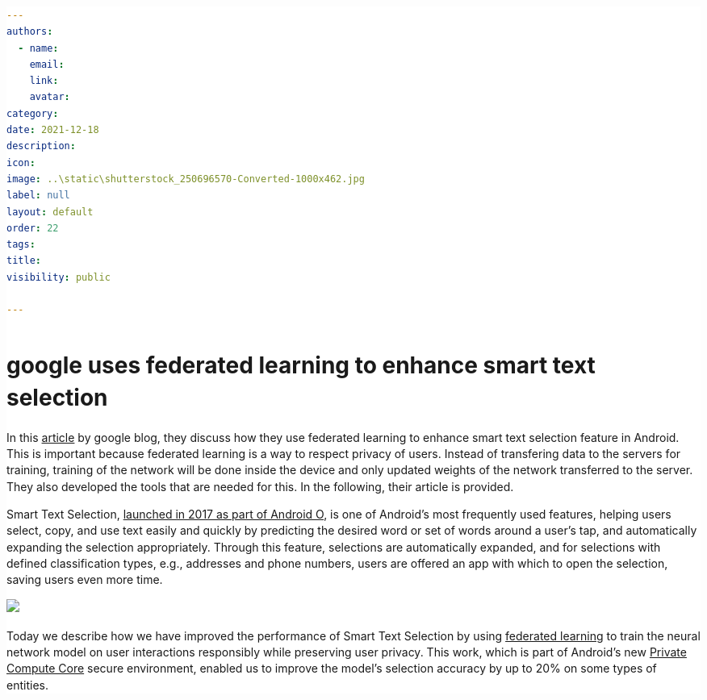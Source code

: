 ```yaml
---
authors:
  - name: 
    email: 
    link:
    avatar: 
category:
date: 2021-12-18
description:
icon:
image: ..\static\shutterstock_250696570-Converted-1000x462.jpg
label: null
layout: default
order: 22
tags:
title:
visibility: public

---
```


# google uses federated learning to enhance smart text selection
In this [article](https://ai.googleblog.com/2021/11/predicting-text-selections-with.html) by google blog, they discuss how they use federated learning to enhance smart text selection feature in Android. This is important because federated learning is a way to respect privacy of users. Instead of transfering data to the servers for training, training of the network will be done inside the device and only updated weights of the network transferred to the server. They also developed the tools that are needed for this. 
In the following, their article is provided.

Smart Text Selection, [launched in 2017 as part of Android O](https://www.youtube.com/watch?v=Y2VF8tmLFHw&t=4832s), is one of Android’s most frequently used features, helping users select, copy, and use text easily and quickly by predicting the desired word or set of words around a user’s tap, and automatically expanding the selection appropriately. Through this feature, selections are automatically expanded, and for selections with defined classification types, e.g., addresses and phone numbers, users are offered an app with which to open the selection, saving users even more time.

[![](https://blogger.googleusercontent.com/img/a/AVvXsEijkmRDALy_mwfLyCe3ZdDg2L5P_VKF9AtcX2uodJ1w8Jjb8F_ibZ3Dp8GK3SNmxFySJHItD64Vcc20UkbCOJiSmMljeTLyLvdNwXw8TUdH4gnL7qMOvHP606EYICm9j6IYoSbdNo5EvzuClY8MMjwYl9YOug5Pk_pynWtQEnYWPVsZYDhpS7tg1R2rnQ=s320)](https://blogger.googleusercontent.com/img/a/AVvXsEijkmRDALy_mwfLyCe3ZdDg2L5P_VKF9AtcX2uodJ1w8Jjb8F_ibZ3Dp8GK3SNmxFySJHItD64Vcc20UkbCOJiSmMljeTLyLvdNwXw8TUdH4gnL7qMOvHP606EYICm9j6IYoSbdNo5EvzuClY8MMjwYl9YOug5Pk_pynWtQEnYWPVsZYDhpS7tg1R2rnQ=s480)

Today we describe how we have improved the performance of Smart Text Selection by using [federated learning](https://ai.googleblog.com/2017/04/federated-learning-collaborative.html) to train the neural network model on user interactions responsibly while preserving user privacy. This work, which is part of Android’s new [Private Compute Core](https://security.googleblog.com/2021/09/introducing-androids-private-compute.html) secure environment, enabled us to improve the model’s selection accuracy by up to 20% on some types of entities.
